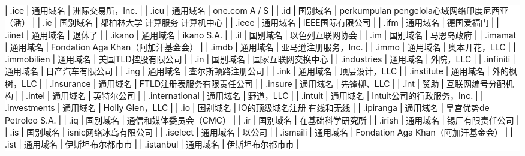 | .ice                | 通用域名   | 洲际交易所，Inc.                                             |
| .icu                | 通用域名   | one.com A / S                                                |
| .id                 | 国别域名   | perkumpulan pengelola心域网络印度尼西亚（潘）                |
| .ie                 | 国别域名   | 都柏林大学 计算服务 计算机中心                               |
| .ieee               | 通用域名   | IEEE国际有限公司                                             |
| .ifm                | 通用域名   | 德国爱福门                                                   |
| .iinet              | 通用域名   | 退休了                                                       |
| .ikano              | 通用域名   | ikano S.A.                                                   |
| .il                 | 国别域名   | 以色列互联网协会                                             |
| .im                 | 国别域名   | 马恩岛政府                                                   |
| .imamat             | 通用域名   | Fondation Aga Khan（阿加汗基金会）                           |
| .imdb               | 通用域名   | 亚马逊注册服务，Inc.                                         |
| .immo               | 通用域名   | 奥本开花，LLC                                                |
| .immobilien         | 通用域名   | 美国TLD控股有限公司                                          |
| .in                 | 国别域名   | 国家互联网交换中心                                           |
| .industries         | 通用域名   | 外院，LLC                                                    |
| .infiniti           | 通用域名   | 日产汽车有限公司                                             |
| .ing                | 通用域名   | 查尔斯顿路注册公司                                           |
| .ink                | 通用域名   | 顶层设计，LLC                                                |
| .institute          | 通用域名   | 外的枫树，LLC                                                |
| .insurance          | 通用域名   | FTLD注册表服务有限责任公司                                   |
| .insure             | 通用域名   | 先锋柳、LLC                                                  |
| .int                | 赞助       | 互联网编号分配机构                                           |
| .intel              | 通用域名   | 英特尔公司                                                   |
| .international      | 通用域名   | 野道，LLC                                                    |
| .intuit             | 通用域名   | Intuit公司的行政服务，Inc.                                   |
| .investments        | 通用域名   | Holly Glen，LLC                                              |
| .io                 | 国别域名   | IO的顶级域名注册 有线和无线                                  |
| .ipiranga           | 通用域名   | 皇宫优势de Petroleo S.A.                                     |
| .iq                 | 国别域名   | 通信和媒体委员会（CMC）                                      |
| .ir                 | 国别域名   | 在基础科学研究所                                             |
| .irish              | 通用域名   | 锡厂有限责任公司                                             |
| .is                 | 国别域名   | isnic网络冰岛有限公司                                        |
| .iselect            | 通用域名   | 以公司                                                       |
| .ismaili            | 通用域名   | Fondation Aga Khan（阿加汗基金会）                           |
| .ist                | 通用域名   | 伊斯坦布尔都市市                                             |
| .istanbul           | 通用域名   | 伊斯坦布尔都市市                                             |